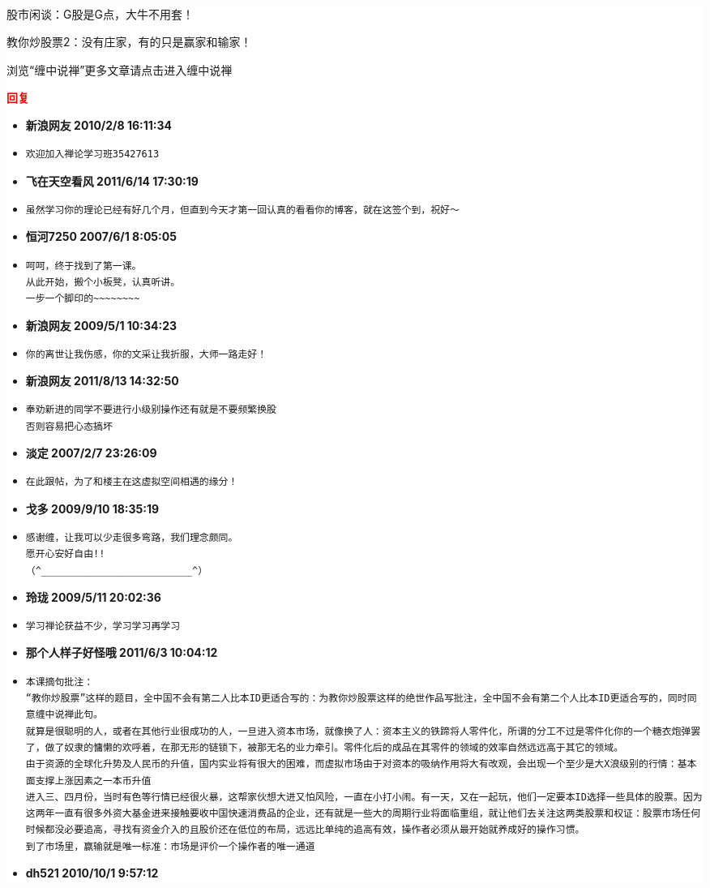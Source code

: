  


 股市闲谈：G股是G点，大牛不用套！


 


 教你炒股票2：没有庄家，有的只是赢家和输家！


 


 
  浏览“缠中说禅”更多文章请点击进入缠中说禅
 





<font color='red'>**回复**</font>


- **新浪网友 2010/2/8 16:11:34**
- ```
  欢迎加入禅论学习班35427613
  ```
- **飞在天空看风 2011/6/14 17:30:19**
- ```
  虽然学习你的理论已经有好几个月，但直到今天才第一回认真的看看你的博客，就在这签个到，祝好～
  ```
- **恒河7250 2007/6/1 8:05:05**
- ```
  呵呵，终于找到了第一课。
  从此开始，搬个小板凳，认真听讲。
  一步一个脚印的~~~~~~~~
  ```
- **新浪网友 2009/5/1 10:34:23**
- ```
  你的离世让我伤感，你的文采让我折服，大师一路走好！
  ```
- **新浪网友 2011/8/13 14:32:50**
- ```
  奉劝新进的同学不要进行小级别操作还有就是不要频繁换股
  否则容易把心态搞坏
  ```
- **淡定 2007/2/7 23:26:09**
- ```
  在此跟帖，为了和楼主在这虚拟空间相遇的缘分！
  ```
- **戈多 2009/9/10 18:35:19**
- ```
  感谢缠，让我可以少走很多弯路，我们理念颇同。
  愿开心安好自由!!
  （^__________________________^）
  ```
- **玲珑 2009/5/11 20:02:36**
- ```
  学习禅论获益不少，学习学习再学习
  ```
- **那个人样子好怪哦 2011/6/3 10:04:12**
- ```
  本课摘句批注：
  “教你炒股票”这样的题目，全中国不会有第二人比本ID更适合写的：为教你炒股票这样的绝世作品写批注，全中国不会有第二个人比本ID更适合写的，同时同意缠中说禅此句。
  就算是很聪明的人，或者在其他行业很成功的人，一旦进入资本市场，就像换了人：资本主义的铁蹄将人零件化，所谓的分工不过是零件化你的一个糖衣炮弹罢了，做了奴隶的慵懒的欢呼着，在那无形的链锁下，被那无名的业力牵引。零件化后的成品在其零件的领域的效率自然远远高于其它的领域。
  由于资源的全球化升势及人民币的升值，国内实业将有很大的困难，而虚拟市场由于对资本的吸纳作用将大有改观，会出现一个至少是大X浪级别的行情：基本面支撑上涨因素之一本币升值
  进入三、四月份，当时有色等行情已经很火暴，这帮家伙想大进又怕风险，一直在小打小闹。有一天，又在一起玩，他们一定要本ID选择一些具体的股票。因为这两年一直有很多外资大基金进来接触要收中国快速消费品的企业，还有就是一些大的周期行业将面临重组，就让他们去关注这两类股票和权证：股票市场任何时候都没必要追高，寻找有资金介入的且股价还在低位的布局，远远比单纯的追高有效，操作者必须从最开始就养成好的操作习惯。
  到了市场里，赢输就是唯一标准：市场是评价一个操作者的唯一通道
  ```
- **dh521 2010/10/1 9:57:12**
  ```